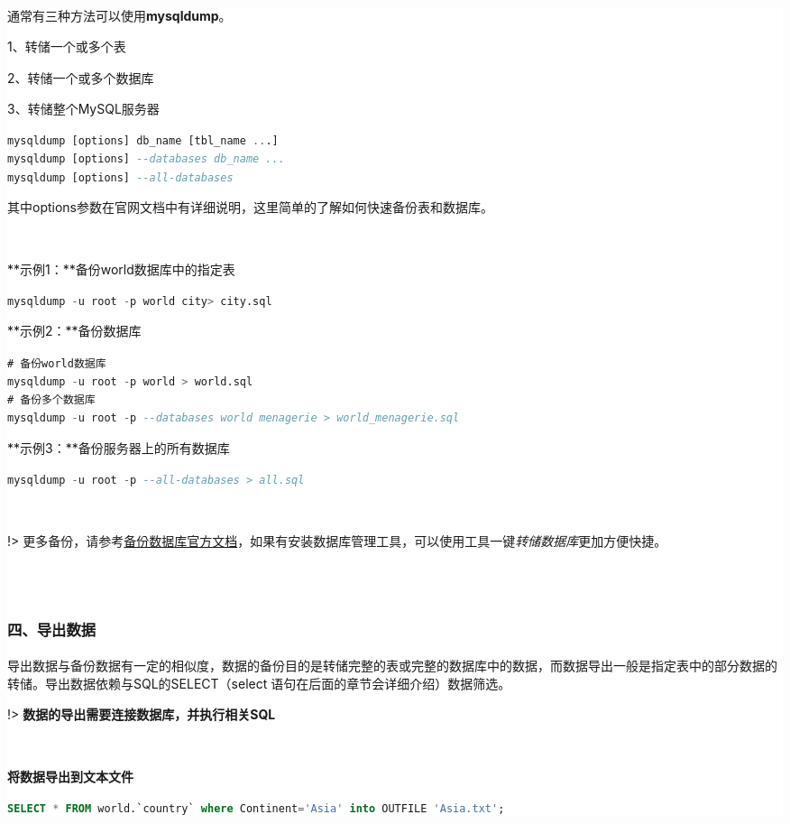 通常有三种方法可以使用**mysqldump**。

1、转储一个或多个表

2、转储一个或多个数据库

3、转储整个MySQL服务器

```sql
mysqldump [options] db_name [tbl_name ...]
mysqldump [options] --databases db_name ...
mysqldump [options] --all-databases
```

其中options参数在官网文档中有详细说明，这里简单的了解如何快速备份表和数据库。

<br/>

**示例1：**备份world数据库中的指定表

```sql
mysqldump -u root -p world city> city.sql
```

**示例2：**备份数据库

```sql
# 备份world数据库
mysqldump -u root -p world > world.sql
# 备份多个数据库
mysqldump -u root -p --databases world menagerie > world_menagerie.sql
```

**示例3：**备份服务器上的所有数据库

```sql
mysqldump -u root -p --all-databases > all.sql
```

<br/>

!> 更多备份，请参考[备份数据库官方文档](https://dev.mysql.com/doc/refman/5.7/en/mysqldump.html)，如果有安装数据库管理工具，可以使用工具一键*转储数据库*更加方便快捷。

<br/>

<br/>



### 四、导出数据

导出数据与备份数据有一定的相似度，数据的备份目的是转储完整的表或完整的数据库中的数据，而数据导出一般是指定表中的部分数据的转储。导出数据依赖与SQL的SELECT（select 语句在后面的章节会详细介绍）数据筛选。

!> **数据的导出需要连接数据库，并执行相关SQL**

<br/>

**将数据导出到文本文件**

```sql
SELECT * FROM world.`country` where Continent='Asia' into OUTFILE 'Asia.txt';
```
